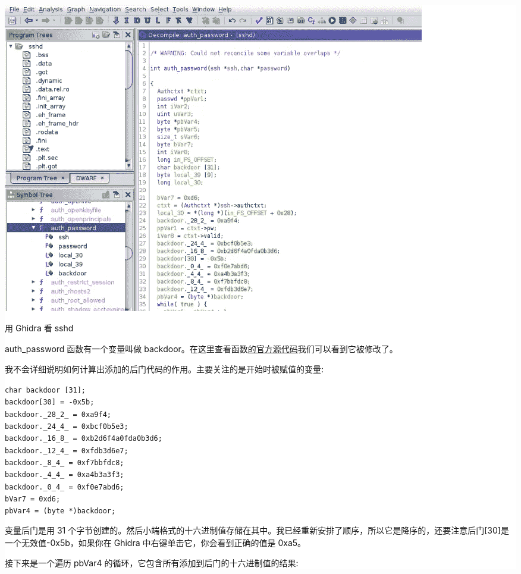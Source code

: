 ![](img/712e3ea1e7a9ddb1dd273eba2dc2f6c7.png)

用 Ghidra 看 sshd

auth_password 函数有一个变量叫做 backdoor。在这里查看函数[的官方源代码](https://github.com/openssh/openssh-portable/blob/master/auth-passwd.c)我们可以看到它被修改了。

我不会详细说明如何计算出添加的后门代码的作用。主要关注的是开始时被赋值的变量:

```
char backdoor [31];
backdoor[30] = -0x5b;
backdoor._28_2_ = 0xa9f4;
backdoor._24_4_ = 0xbcf0b5e3;
backdoor._16_8_ = 0xb2d6f4a0fda0b3d6;
backdoor._12_4_ = 0xfdb3d6e7;
backdoor._8_4_ = 0xf7bbfdc8;
backdoor._4_4_ = 0xa4b3a3f3;
backdoor._0_4_ = 0xf0e7abd6;
bVar7 = 0xd6;
pbVar4 = (byte *)backdoor;
```

变量后门是用 31 个字节创建的。然后小端格式的十六进制值存储在其中。我已经重新安排了顺序，所以它是降序的，还要注意后门[30]是一个无效值-0x5b，如果你在 Ghidra 中右键单击它，你会看到正确的值是 0xa5。

接下来是一个遍历 pbVar4 的循环，它包含所有添加到后门的十六进制值的结果:
